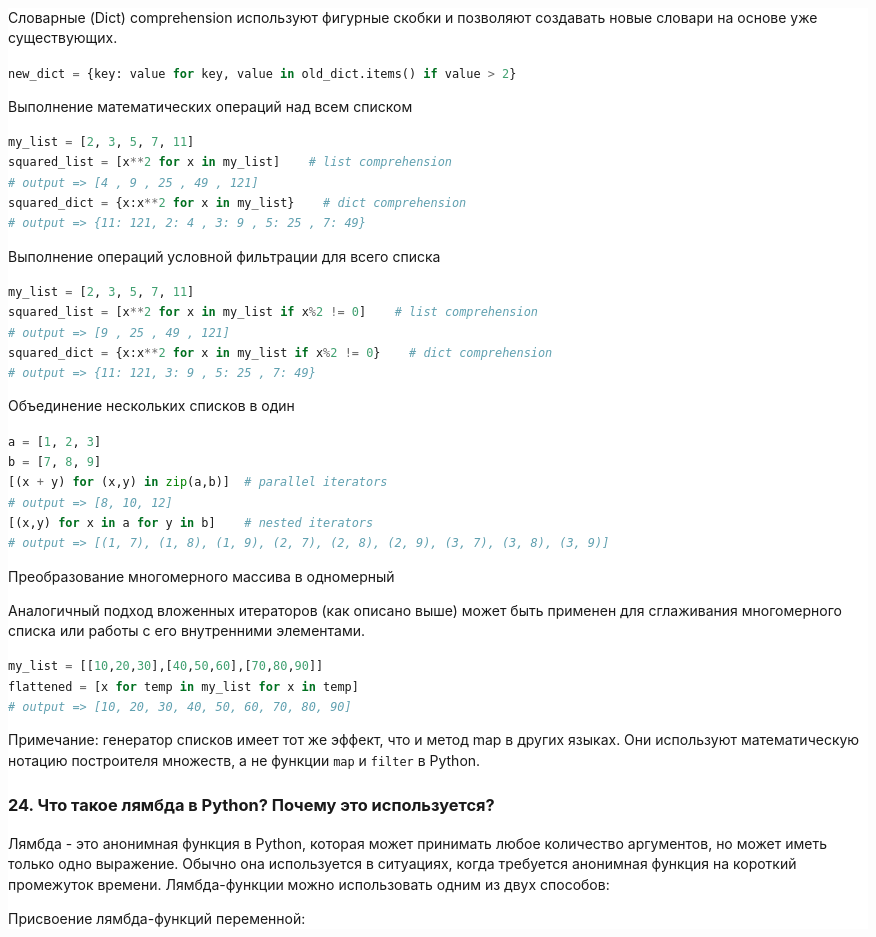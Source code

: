 Словарные (Dict) comprehension используют фигурные скобки и позволяют создавать новые словари на основе уже существующих.

```python
new_dict = {key: value for key, value in old_dict.items() if value > 2}
```

Выполнение математических операций над всем списком

```python
my_list = [2, 3, 5, 7, 11]
squared_list = [x**2 for x in my_list]    # list comprehension
# output => [4 , 9 , 25 , 49 , 121]
squared_dict = {x:x**2 for x in my_list}    # dict comprehension
# output => {11: 121, 2: 4 , 3: 9 , 5: 25 , 7: 49}
```

Выполнение операций условной фильтрации для всего списка

```python
my_list = [2, 3, 5, 7, 11]
squared_list = [x**2 for x in my_list if x%2 != 0]    # list comprehension
# output => [9 , 25 , 49 , 121]
squared_dict = {x:x**2 for x in my_list if x%2 != 0}    # dict comprehension
# output => {11: 121, 3: 9 , 5: 25 , 7: 49}
```

Объединение нескольких списков в один

```python
a = [1, 2, 3]
b = [7, 8, 9]
[(x + y) for (x,y) in zip(a,b)]  # parallel iterators
# output => [8, 10, 12]
[(x,y) for x in a for y in b]    # nested iterators
# output => [(1, 7), (1, 8), (1, 9), (2, 7), (2, 8), (2, 9), (3, 7), (3, 8), (3, 9)] 
```

Преобразование многомерного массива в одномерный

Аналогичный подход вложенных итераторов (как описано выше) может быть применен для сглаживания многомерного списка или работы с его внутренними элементами.

```python
my_list = [[10,20,30],[40,50,60],[70,80,90]]
flattened = [x for temp in my_list for x in temp]
# output => [10, 20, 30, 40, 50, 60, 70, 80, 90]
```

Примечание: генератор списков имеет тот же эффект, что и метод map в других языках. Они используют математическую нотацию построителя множеств, а не функции `map` и `filter` в Python.

### 24. Что такое лямбда в Python? Почему это используется?

Лямбда - это анонимная функция в Python, которая может принимать любое количество аргументов, но может иметь только одно выражение. Обычно она используется в ситуациях, когда требуется анонимная функция на короткий промежуток времени. Лямбда-функции можно использовать одним из двух способов:

Присвоение лямбда-функций переменной:
